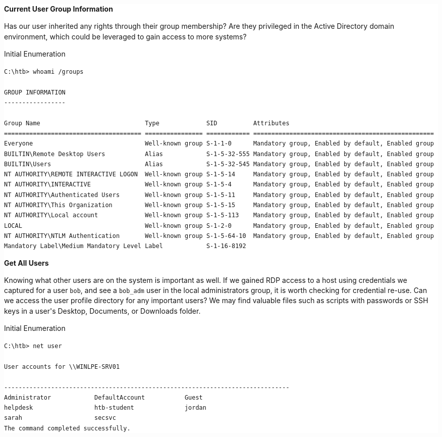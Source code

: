 **Current User Group Information**

Has our user inherited any rights through their group membership? Are they privileged in the Active Directory domain environment, which could be leveraged to gain access to more systems?

&#x20; Initial Enumeration

```cmd-session
C:\htb> whoami /groups

GROUP INFORMATION
-----------------

Group Name                             Type             SID          Attributes
====================================== ================ ============ ==================================================
Everyone                               Well-known group S-1-1-0      Mandatory group, Enabled by default, Enabled group
BUILTIN\Remote Desktop Users           Alias            S-1-5-32-555 Mandatory group, Enabled by default, Enabled group
BUILTIN\Users                          Alias            S-1-5-32-545 Mandatory group, Enabled by default, Enabled group
NT AUTHORITY\REMOTE INTERACTIVE LOGON  Well-known group S-1-5-14     Mandatory group, Enabled by default, Enabled group
NT AUTHORITY\INTERACTIVE               Well-known group S-1-5-4      Mandatory group, Enabled by default, Enabled group
NT AUTHORITY\Authenticated Users       Well-known group S-1-5-11     Mandatory group, Enabled by default, Enabled group
NT AUTHORITY\This Organization         Well-known group S-1-5-15     Mandatory group, Enabled by default, Enabled group
NT AUTHORITY\Local account             Well-known group S-1-5-113    Mandatory group, Enabled by default, Enabled group
LOCAL                                  Well-known group S-1-2-0      Mandatory group, Enabled by default, Enabled group
NT AUTHORITY\NTLM Authentication       Well-known group S-1-5-64-10  Mandatory group, Enabled by default, Enabled group
Mandatory Label\Medium Mandatory Level Label            S-1-16-8192
```

**Get All Users**

Knowing what other users are on the system is important as well. If we gained RDP access to a host using credentials we captured for a user `bob`, and see a `bob_adm` user in the local administrators group, it is worth checking for credential re-use. Can we access the user profile directory for any important users? We may find valuable files such as scripts with passwords or SSH keys in a user's Desktop, Documents, or Downloads folder.

&#x20; Initial Enumeration

```cmd-session
C:\htb> net user

User accounts for \\WINLPE-SRV01

-------------------------------------------------------------------------------
Administrator            DefaultAccount           Guest
helpdesk                 htb-student              jordan
sarah                    secsvc
The command completed successfully.
```
